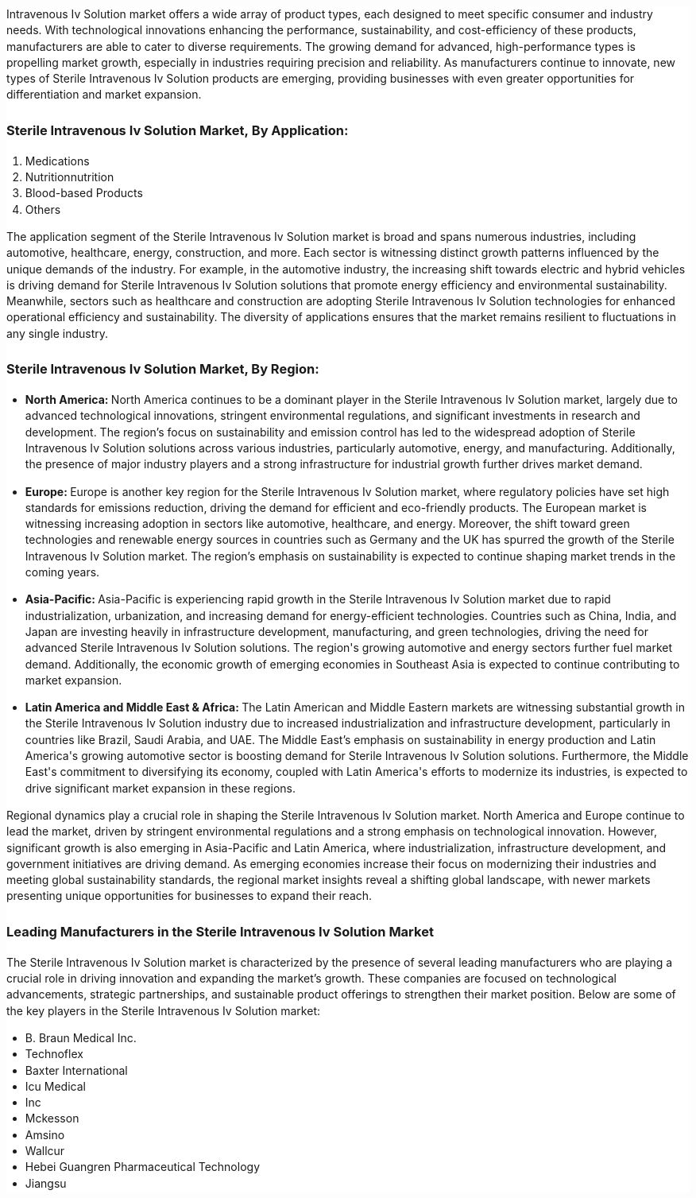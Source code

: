 Intravenous Iv Solution market offers a wide array of product types, each designed to meet specific consumer and industry needs. With technological innovations enhancing the performance, sustainability, and cost-efficiency of these products, manufacturers are able to cater to diverse requirements. The growing demand for advanced, high-performance types is propelling market growth, especially in industries requiring precision and reliability. As manufacturers continue to innovate, new types of Sterile Intravenous Iv Solution products are emerging, providing businesses with even greater opportunities for differentiation and market expansion.</p><h3>Sterile Intravenous Iv Solution Market,&nbsp;By Application:</h3><ol><li>Medications<li> Nutritionnutrition<li> Blood-based Products<li> Others</li></ol><p>The application segment of the Sterile Intravenous Iv Solution market is broad and spans numerous industries, including automotive, healthcare, energy, construction, and more. Each sector is witnessing distinct growth patterns influenced by the unique demands of the industry. For example, in the automotive industry, the increasing shift towards electric and hybrid vehicles is driving demand for Sterile Intravenous Iv Solution solutions that promote energy efficiency and environmental sustainability. Meanwhile, sectors such as healthcare and construction are adopting Sterile Intravenous Iv Solution technologies for enhanced operational efficiency and sustainability. The diversity of applications ensures that the market remains resilient to fluctuations in any single industry.</p><h3>Sterile Intravenous Iv Solution Market, By Region:</h3><ul><li><p><strong>North America:&nbsp;</strong>North America continues to be a dominant player in the Sterile Intravenous Iv Solution market, largely due to advanced technological innovations, stringent environmental regulations, and significant investments in research and development. The region&rsquo;s focus on sustainability and emission control has led to the widespread adoption of Sterile Intravenous Iv Solution solutions across various industries, particularly automotive, energy, and manufacturing. Additionally, the presence of major industry players and a strong infrastructure for industrial growth further drives market demand.</p></li><li><p><strong><strong>Europe:&nbsp;</strong></strong>Europe is another key region for the Sterile Intravenous Iv Solution market, where regulatory policies have set high standards for emissions reduction, driving the demand for efficient and eco-friendly products. The European market is witnessing increasing adoption in sectors like automotive, healthcare, and energy. Moreover, the shift toward green technologies and renewable energy sources in countries such as Germany and the UK has spurred the growth of the Sterile Intravenous Iv Solution market. The region&rsquo;s emphasis on sustainability is expected to continue shaping market trends in the coming years.</p></li><li><p><strong><strong>Asia-Pacific:&nbsp;</strong></strong>Asia-Pacific is experiencing rapid growth in the Sterile Intravenous Iv Solution market due to rapid industrialization, urbanization, and increasing demand for energy-efficient technologies. Countries such as China, India, and Japan are investing heavily in infrastructure development, manufacturing, and green technologies, driving the need for advanced Sterile Intravenous Iv Solution solutions. The region's growing automotive and energy sectors further fuel market demand. Additionally, the economic growth of emerging economies in Southeast Asia is expected to continue contributing to market expansion.</p></li><li><p><strong><strong>Latin America and Middle East &amp; Africa:&nbsp;</strong></strong>The Latin American and Middle Eastern markets are witnessing substantial growth in the Sterile Intravenous Iv Solution industry due to increased industrialization and infrastructure development, particularly in countries like Brazil, Saudi Arabia, and UAE. The Middle East&rsquo;s emphasis on sustainability in energy production and Latin America's growing automotive sector is boosting demand for Sterile Intravenous Iv Solution solutions. Furthermore, the Middle East's commitment to diversifying its economy, coupled with Latin America's efforts to modernize its industries, is expected to drive significant market expansion in these regions.</p></li></ul><p>Regional dynamics play a crucial role in shaping the Sterile Intravenous Iv Solution market. North America and Europe continue to lead the market, driven by stringent environmental regulations and a strong emphasis on technological innovation. However, significant growth is also emerging in Asia-Pacific and Latin America, where industrialization, infrastructure development, and government initiatives are driving demand. As emerging economies increase their focus on modernizing their industries and meeting global sustainability standards, the regional market insights reveal a shifting global landscape, with newer markets presenting unique opportunities for businesses to expand their reach.</p><h3><strong>Leading Manufacturers in the Sterile Intravenous Iv Solution Market</strong></h3><p>The Sterile Intravenous Iv Solution market is characterized by the presence of several leading manufacturers who are playing a crucial role in driving innovation and expanding the market&rsquo;s growth. These companies are focused on technological advancements, strategic partnerships, and sustainable product offerings to strengthen their market position. Below are some of the key players in the Sterile Intravenous Iv Solution market:</p></div><div class="article-main__content" data-test-id="publishing-text-block"><ul><li><span class="">B. Braun Medical Inc.<li> Technoflex<li> Baxter International<li> Icu Medical<li> Inc<li> Mckesson<li> Amsino<li> Wallcur<li> Hebei Guangren Pharmaceutical Technology<li> Jiangsu